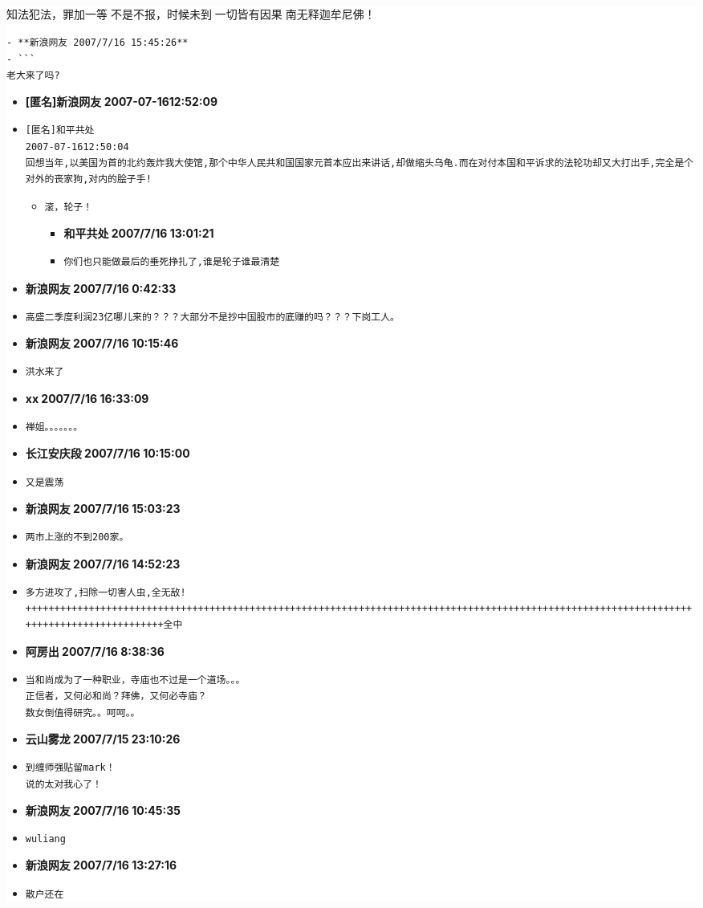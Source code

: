   知法犯法，罪加一等
  不是不报，时候未到
  一切皆有因果
  南无释迦牟尼佛！
  ```
- **新浪网友 2007/7/16 15:45:26**
- ```
  老大来了吗?
  ```
- **[匿名]新浪网友 2007-07-1612:52:09**
- ```
  [匿名]和平共处
  2007-07-1612:50:04
  回想当年,以美国为首的北约轰炸我大使馆,那个中华人民共和国国家元首本应出来讲话,却做缩头乌龟.而在对付本国和平诉求的法轮功却又大打出手,完全是个对外的丧家狗,对内的脍子手!
  ```
   - ```
     滚，轮子！
     ```
      - **和平共处 2007/7/16 13:01:21**
      - ```
        你们也只能做最后的垂死挣扎了,谁是轮子谁最清楚
        ```
- **新浪网友 2007/7/16 0:42:33**
- ```
  高盛二季度利润23亿哪儿来的？？？大部分不是抄中国股市的底赚的吗？？？下岗工人。
  ```
- **新浪网友 2007/7/16 10:15:46**
- ```
  洪水来了
  ```
- **xx 2007/7/16 16:33:09**
- ```
  禅姐。。。。。。。
  ```
- **长江安庆段 2007/7/16 10:15:00**
- ```
  又是震荡
  ```
- **新浪网友 2007/7/16 15:03:23**
- ```
  两市上涨的不到200家。
  ```
- **新浪网友 2007/7/16 14:52:23**
- ```
  多方进攻了,扫除一切害人虫,全无敌!
  ++++++++++++++++++++++++++++++++++++++++++++++++++++++++++++++++++++++++++++++++++++++++++++++++++++++++++++++++++++++++++++++++++++++++++++全中
  ```
- **阿房出 2007/7/16 8:38:36**
- ```
  当和尚成为了一种职业，寺庙也不过是一个道场。。。
  正信者，又何必和尚？拜佛，又何必寺庙？
  数女倒值得研究。。呵呵。。
  ```
- **云山雾龙 2007/7/15 23:10:26**
- ```
  到缠师强贴留mark！
  说的太对我心了！
  ```
- **新浪网友 2007/7/16 10:45:35**
- ```
  wuliang
  ```
- **新浪网友 2007/7/16 13:27:16**
- ```
  散户还在